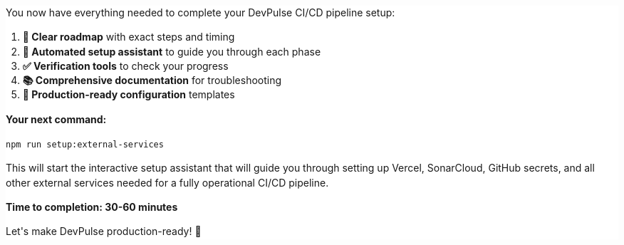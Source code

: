 You now have everything needed to complete your DevPulse CI/CD pipeline setup:

1. **🎯 Clear roadmap** with exact steps and timing
2. **🤖 Automated setup assistant** to guide you through each phase
3. **✅ Verification tools** to check your progress
4. **📚 Comprehensive documentation** for troubleshooting
5. **🔧 Production-ready configuration** templates

**Your next command:**
```bash
npm run setup:external-services
```

This will start the interactive setup assistant that will guide you through setting up Vercel, SonarCloud, GitHub secrets, and all other external services needed for a fully operational CI/CD pipeline.

**Time to completion: 30-60 minutes**

Let's make DevPulse production-ready! 🚀